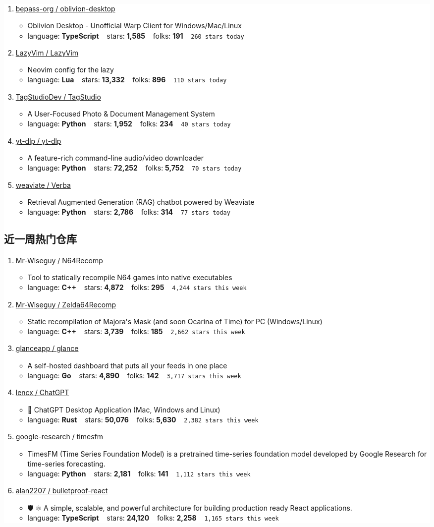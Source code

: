 1. [bepass-org / oblivion-desktop](https://github.com/bepass-org/oblivion-desktop)
    - Oblivion Desktop - Unofficial Warp Client for Windows/Mac/Linux
    - language: **TypeScript** &nbsp;&nbsp; stars: **1,585** &nbsp;&nbsp; folks: **191**  &nbsp;&nbsp; `260 stars today`

1. [LazyVim / LazyVim](https://github.com/LazyVim/LazyVim)
    - Neovim config for the lazy
    - language: **Lua** &nbsp;&nbsp; stars: **13,332** &nbsp;&nbsp; folks: **896**  &nbsp;&nbsp; `110 stars today`

1. [TagStudioDev / TagStudio](https://github.com/TagStudioDev/TagStudio)
    - A User-Focused Photo & Document Management System
    - language: **Python** &nbsp;&nbsp; stars: **1,952** &nbsp;&nbsp; folks: **234**  &nbsp;&nbsp; `40 stars today`

1. [yt-dlp / yt-dlp](https://github.com/yt-dlp/yt-dlp)
    - A feature-rich command-line audio/video downloader
    - language: **Python** &nbsp;&nbsp; stars: **72,252** &nbsp;&nbsp; folks: **5,752**  &nbsp;&nbsp; `70 stars today`

1. [weaviate / Verba](https://github.com/weaviate/Verba)
    - Retrieval Augmented Generation (RAG) chatbot powered by Weaviate
    - language: **Python** &nbsp;&nbsp; stars: **2,786** &nbsp;&nbsp; folks: **314**  &nbsp;&nbsp; `77 stars today`


## 近一周热门仓库

1. [Mr-Wiseguy / N64Recomp](https://github.com/Mr-Wiseguy/N64Recomp)
    - Tool to statically recompile N64 games into native executables
    - language: **C++** &nbsp;&nbsp; stars: **4,872** &nbsp;&nbsp; folks: **295**  &nbsp;&nbsp; `4,244 stars this week`

1. [Mr-Wiseguy / Zelda64Recomp](https://github.com/Mr-Wiseguy/Zelda64Recomp)
    - Static recompilation of Majora's Mask (and soon Ocarina of Time) for PC (Windows/Linux)
    - language: **C++** &nbsp;&nbsp; stars: **3,739** &nbsp;&nbsp; folks: **185**  &nbsp;&nbsp; `2,662 stars this week`

1. [glanceapp / glance](https://github.com/glanceapp/glance)
    - A self-hosted dashboard that puts all your feeds in one place
    - language: **Go** &nbsp;&nbsp; stars: **4,890** &nbsp;&nbsp; folks: **142**  &nbsp;&nbsp; `3,717 stars this week`

1. [lencx / ChatGPT](https://github.com/lencx/ChatGPT)
    - 🔮 ChatGPT Desktop Application (Mac, Windows and Linux)
    - language: **Rust** &nbsp;&nbsp; stars: **50,076** &nbsp;&nbsp; folks: **5,630**  &nbsp;&nbsp; `2,382 stars this week`

1. [google-research / timesfm](https://github.com/google-research/timesfm)
    - TimesFM (Time Series Foundation Model) is a pretrained time-series foundation model developed by Google Research for time-series forecasting.
    - language: **Python** &nbsp;&nbsp; stars: **2,181** &nbsp;&nbsp; folks: **141**  &nbsp;&nbsp; `1,112 stars this week`

1. [alan2207 / bulletproof-react](https://github.com/alan2207/bulletproof-react)
    - 🛡️ ⚛️ A simple, scalable, and powerful architecture for building production ready React applications.
    - language: **TypeScript** &nbsp;&nbsp; stars: **24,120** &nbsp;&nbsp; folks: **2,258**  &nbsp;&nbsp; `1,165 stars this week`
